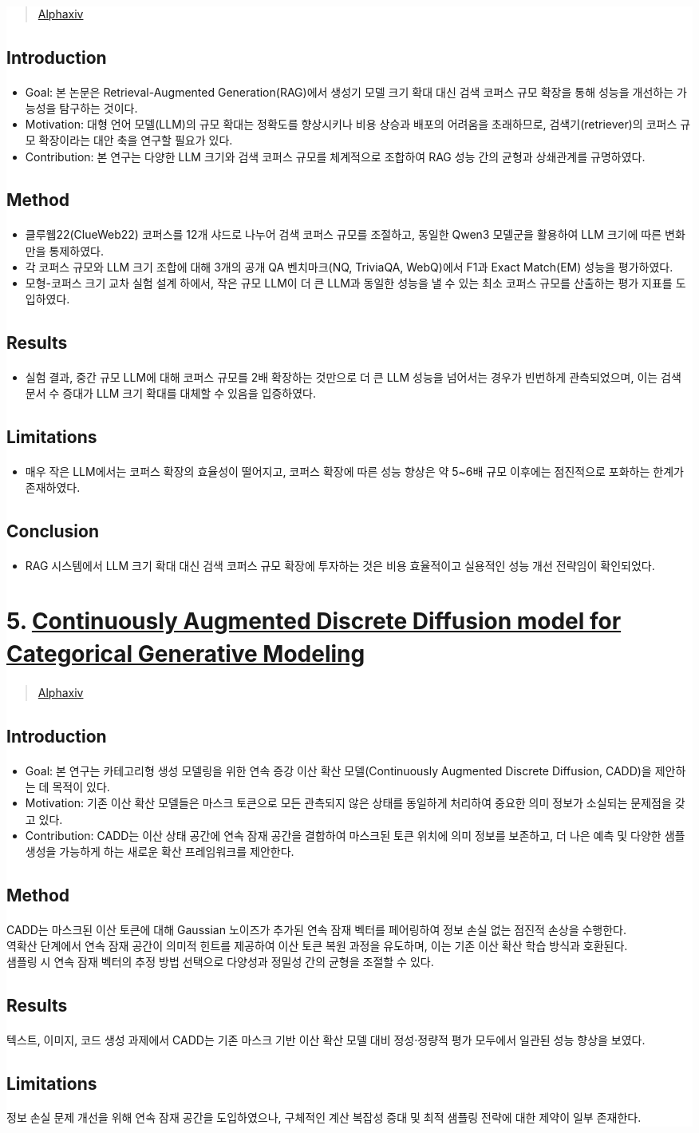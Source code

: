 > [Alphaxiv](https://www.alphaxiv.org/ko/overview/2510.02657)

## Introduction
- Goal: 본 논문은 Retrieval-Augmented Generation(RAG)에서 생성기 모델 크기 확대 대신 검색 코퍼스 규모 확장을 통해 성능을 개선하는 가능성을 탐구하는 것이다.  
- Motivation: 대형 언어 모델(LLM)의 규모 확대는 정확도를 향상시키나 비용 상승과 배포의 어려움을 초래하므로, 검색기(retriever)의 코퍼스 규모 확장이라는 대안 축을 연구할 필요가 있다.  
- Contribution: 본 연구는 다양한 LLM 크기와 검색 코퍼스 규모를 체계적으로 조합하여 RAG 성능 간의 균형과 상쇄관계를 규명하였다.

## Method
- 클루웹22(ClueWeb22) 코퍼스를 12개 샤드로 나누어 검색 코퍼스 규모를 조절하고, 동일한 Qwen3 모델군을 활용하여 LLM 크기에 따른 변화만을 통제하였다.  
- 각 코퍼스 규모와 LLM 크기 조합에 대해 3개의 공개 QA 벤치마크(NQ, TriviaQA, WebQ)에서 F1과 Exact Match(EM) 성능을 평가하였다.  
- 모형-코퍼스 크기 교차 실험 설계 하에서, 작은 규모 LLM이 더 큰 LLM과 동일한 성능을 낼 수 있는 최소 코퍼스 규모를 산출하는 평가 지표를 도입하였다.

## Results
- 실험 결과, 중간 규모 LLM에 대해 코퍼스 규모를 2배 확장하는 것만으로 더 큰 LLM 성능을 넘어서는 경우가 빈번하게 관측되었으며, 이는 검색 문서 수 증대가 LLM 크기 확대를 대체할 수 있음을 입증하였다.

## Limitations
- 매우 작은 LLM에서는 코퍼스 확장의 효율성이 떨어지고, 코퍼스 확장에 따른 성능 향상은 약 5~6배 규모 이후에는 점진적으로 포화하는 한계가 존재하였다.

## Conclusion
- RAG 시스템에서 LLM 크기 확대 대신 검색 코퍼스 규모 확장에 투자하는 것은 비용 효율적이고 실용적인 성능 개선 전략임이 확인되었다.

# 5. [Continuously Augmented Discrete Diffusion model for Categorical   Generative Modeling](https://arxiv.org/abs/2510.01329)

> [Alphaxiv](https://www.alphaxiv.org/ko/overview/2510.01329)

## Introduction
- Goal: 본 연구는 카테고리형 생성 모델링을 위한 연속 증강 이산 확산 모델(Continuously Augmented Discrete Diffusion, CADD)을 제안하는 데 목적이 있다.  
- Motivation: 기존 이산 확산 모델들은 마스크 토큰으로 모든 관측되지 않은 상태를 동일하게 처리하여 중요한 의미 정보가 소실되는 문제점을 갖고 있다.  
- Contribution: CADD는 이산 상태 공간에 연속 잠재 공간을 결합하여 마스크된 토큰 위치에 의미 정보를 보존하고, 더 나은 예측 및 다양한 샘플 생성을 가능하게 하는 새로운 확산 프레임워크를 제안한다.  

## Method  
CADD는 마스크된 이산 토큰에 대해 Gaussian 노이즈가 추가된 연속 잠재 벡터를 페어링하여 정보 손실 없는 점진적 손상을 수행한다.  
역확산 단계에서 연속 잠재 공간이 의미적 힌트를 제공하여 이산 토큰 복원 과정을 유도하며, 이는 기존 이산 확산 학습 방식과 호환된다.  
샘플링 시 연속 잠재 벡터의 추정 방법 선택으로 다양성과 정밀성 간의 균형을 조절할 수 있다.  

## Results  
텍스트, 이미지, 코드 생성 과제에서 CADD는 기존 마스크 기반 이산 확산 모델 대비 정성·정량적 평가 모두에서 일관된 성능 향상을 보였다.  

## Limitations  
정보 손실 문제 개선을 위해 연속 잠재 공간을 도입하였으나, 구체적인 계산 복잡성 증대 및 최적 샘플링 전략에 대한 제약이 일부 존재한다.  
